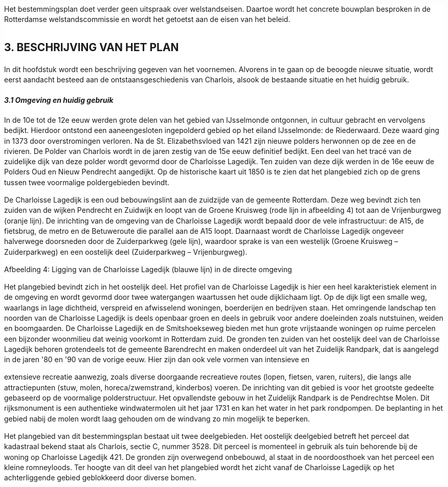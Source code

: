 Het bestemmingsplan doet verder geen uitspraak over welstandseisen. Daartoe wordt het concrete bouwplan besproken in de Rotterdamse welstandscommissie en wordt het getoetst aan de eisen van het beleid.

## **3. BESCHRIJVING VAN HET PLAN**

In dit hoofdstuk wordt een beschrijving gegeven van het voornemen. Alvorens in te gaan op de beoogde nieuwe situatie, wordt eerst aandacht besteed aan de ontstaansgeschiedenis van Charlois, alsook de bestaande situatie en het huidig gebruik.

#### *3.1 Omgeving en huidig gebruik*

In de 10e tot de 12e eeuw werden grote delen van het gebied van IJsselmonde ontgonnen, in cultuur gebracht en vervolgens bedijkt. Hierdoor ontstond een aaneengesloten ingepolderd gebied op het eiland IJsselmonde: de Riederwaard. Deze waard ging in 1373 door overstromingen verloren. Na de St. Elizabethsvloed van 1421 zijn nieuwe polders herwonnen op de zee en de rivieren. De Polder van Charlois wordt in de jaren zestig van de 15e eeuw definitief bedijkt. Een deel van het tracé van de zuidelijke dijk van deze polder wordt gevormd door de Charloisse Lagedijk. Ten zuiden van deze dijk werden in de 16e eeuw de Polders Oud en Nieuw Pendrecht aangedijkt. Op de historische kaart uit 1850 is te zien dat het plangebied zich op de grens tussen twee voormalige poldergebieden bevindt.

De Charloisse Lagedijk is een oud bebouwingslint aan de zuidzijde van de gemeente Rotterdam. Deze weg bevindt zich ten zuiden van de wijken Pendrecht en Zuidwijk en loopt van de Groene Kruisweg (rode lijn in afbeelding 4) tot aan de Vrijenburgweg (oranje lijn). De inrichting van de omgeving van de Charloisse Lagedijk wordt bepaald door de vele infrastructuur: de A15, de fietsbrug, de metro en de Betuweroute die parallel aan de A15 loopt. Daarnaast wordt de Charloisse Lagedijk ongeveer halverwege doorsneden door de Zuiderparkweg (gele lijn), waardoor sprake is van een westelijk (Groene Kruisweg – Zuiderparkweg) en een oostelijk deel (Zuiderparkweg – Vrijenburgweg).

Afbeelding 4: Ligging van de Charloisse Lagedijk (blauwe lijn) in de directe omgeving

Het plangebied bevindt zich in het oostelijk deel. Het profiel van de Charloisse Lagedijk is hier een heel karakteristiek element in de omgeving en wordt gevormd door twee watergangen waartussen het oude dijklichaam ligt. Op de dijk ligt een smalle weg, waarlangs in lage dichtheid, verspreid en afwisselend woningen, boerderijen en bedrijven staan. Het omringende landschap ten noorden van de Charloisse Lagedijk is deels openbaar groen en deels in gebruik voor andere doeleinden zoals nutstuinen, weiden en boomgaarden. De Charloisse Lagedijk en de Smitshoekseweg bieden met hun grote vrijstaande woningen op ruime percelen een bijzonder woonmilieu dat weinig voorkomt in Rotterdam zuid. De gronden ten zuiden van het oostelijk deel van de Charloisse Lagedijk behoren grotendeels tot de gemeente Barendrecht en maken onderdeel uit van het Zuidelijk Randpark, dat is aangelegd in de jaren '80 en '90 van de vorige eeuw. Hier zijn dan ook vele vormen van intensieve en

extensieve recreatie aanwezig, zoals diverse doorgaande recreatieve routes (lopen, fietsen, varen, ruiters), die langs alle attractiepunten (stuw, molen, horeca/zwemstrand, kinderbos) voeren. De inrichting van dit gebied is voor het grootste gedeelte gebaseerd op de voormalige polderstructuur. Het opvallendste gebouw in het Zuidelijk Randpark is de Pendrechtse Molen. Dit rijksmonument is een authentieke windwatermolen uit het jaar 1731 en kan het water in het park rondpompen. De beplanting in het gebied nabij de molen wordt laag gehouden om de windvang zo min mogelijk te beperken.

Het plangebied van dit bestemmingsplan bestaat uit twee deelgebieden. Het oostelijk deelgebied betreft het perceel dat kadastraal bekend staat als Charlois, sectie C, nummer 3528. Dit perceel is momenteel in gebruik als tuin behorende bij de woning op Charloisse Lagedijk 421. De gronden zijn overwegend onbebouwd, al staat in de noordoosthoek van het perceel een kleine romneyloods. Ter hoogte van dit deel van het plangebied wordt het zicht vanaf de Charloisse Lagedijk op het achterliggende gebied geblokkeerd door diverse bomen.
